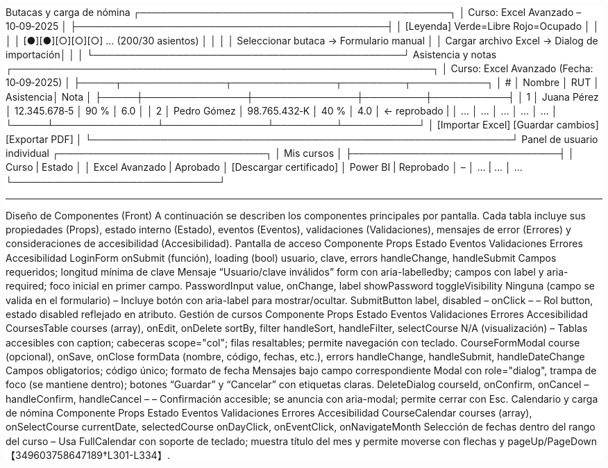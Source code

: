 Butacas y carga de nómina
┌─────────────────────────────────────────────┐
│ Curso: Excel Avanzado – 10‑09‑2025          │
├─────────────────────────────────────────────┤
│ [Leyenda] Verde=Libre  Rojo=Ocupado         │
│                                             │
│ [●][●][○][○][○] … (200/30 asientos)        │
│                                             │
│ Seleccionar butaca → Formulario manual      │
│ Cargar archivo Excel → Dialog de importación│
│                                             │
└─────────────────────────────────────────────┘
Asistencia y notas
┌─────────────────────────────────────────────────────────────┐
│ Curso: Excel Avanzado (Fecha: 10‑09‑2025)                   │
├─────┬───────────────┬───────────────┬─────────┬───────────┐
│ #   │ Nombre         │ RUT           │ Asistencia│ Nota      │
├─────┼───────────────┼───────────────┼─────────┼───────────┤
│ 1   │ Juana Pérez    │ 12.345.678‑5  │ 90 %      │ 6.0       │
│ 2   │ Pedro Gómez    │ 98.765.432‑K  │ 40 %      │ 4.0       │ ← reprobado |
│ …   │ …             │ …             │ …         │ …         │
└─────┴───────────────┴───────────────┴─────────┴───────────┘
│ [Importar Excel] [Guardar cambios] [Exportar PDF]          │
└─────────────────────────────────────────────────────────────┘
Panel de usuario individual
┌──────────────────────────────┐
│   Mis cursos                 │
├──────────────────────────────┤
│ Curso           | Estado     │
│ Excel Avanzado  | Aprobado   │ [Descargar certificado]
│ Power BI        | Reprobado  │ –
│ …               | …          │ …
└──────────────────────────────┘
________________________________________
Diseño de Componentes (Front)
A continuación se describen los componentes principales por pantalla. Cada tabla incluye sus propiedades (Props), estado interno (Estado), eventos (Eventos), validaciones (Validaciones), mensajes de error (Errores) y consideraciones de accesibilidad (Accesibilidad).
Pantalla de acceso
Componente	Props	Estado	Eventos	Validaciones	Errores	Accesibilidad
LoginForm	onSubmit (función), loading (bool)	usuario, clave, errors	handleChange, handleSubmit	Campos requeridos; longitud mínima de clave	Mensaje “Usuario/clave inválidos”	form con aria-labelledby; campos con label y aria-required; foco inicial en primer campo.
PasswordInput	value, onChange, label	showPassword	toggleVisibility	Ninguna (campo se valida en el formulario)	–	Incluye botón con aria-label para mostrar/ocultar.
SubmitButton	label, disabled	–	onClick	–	–	Rol button, estado disabled reflejado en atributo.
Gestión de cursos
Componente	Props	Estado	Eventos	Validaciones	Errores	Accesibilidad
CoursesTable	courses (array), onEdit, onDelete	sortBy, filter	handleSort, handleFilter, selectCourse	N/A (visualización)	–	Tablas accesibles con caption; cabeceras scope="col"; filas resaltables; permite navegación con teclado.
CourseFormModal	course (opcional), onSave, onClose	formData (nombre, código, fechas, etc.), errors	handleChange, handleSubmit, handleDateChange	Campos obligatorios; código único; formato de fecha	Mensajes bajo campo correspondiente	Modal con role="dialog", trampa de foco (se mantiene dentro); botones “Guardar” y “Cancelar” con etiquetas claras.
DeleteDialog	courseId, onConfirm, onCancel	–	handleConfirm, handleCancel	–	–	Confirmación accesible; se anuncia con aria-modal; permite cerrar con Esc.
Calendario y carga de nómina
Componente	Props	Estado	Eventos	Validaciones	Errores	Accesibilidad
CourseCalendar	courses (array), onSelectCourse	currentDate, selectedCourse	onDayClick, onEventClick, onNavigateMonth	Selección de fechas dentro del rango del curso	–	Usa FullCalendar con soporte de teclado; muestra título del mes y permite moverse con flechas y pageUp/PageDown【349603758647189†L301-L334】.